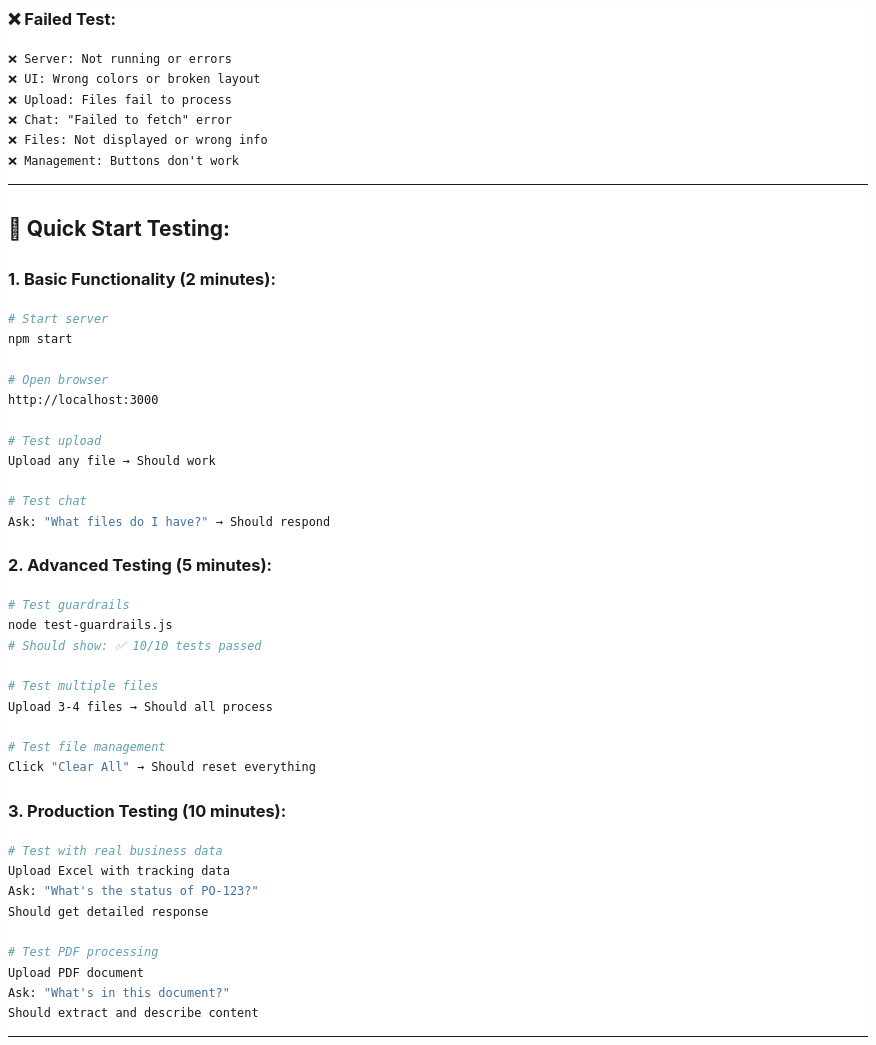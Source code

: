 ### **❌ Failed Test:**
```
❌ Server: Not running or errors
❌ UI: Wrong colors or broken layout
❌ Upload: Files fail to process
❌ Chat: "Failed to fetch" error
❌ Files: Not displayed or wrong info
❌ Management: Buttons don't work
```

---

## 🚀 **Quick Start Testing:**

### **1. Basic Functionality (2 minutes):**
```bash
# Start server
npm start

# Open browser
http://localhost:3000

# Test upload
Upload any file → Should work

# Test chat
Ask: "What files do I have?" → Should respond
```

### **2. Advanced Testing (5 minutes):**
```bash
# Test guardrails
node test-guardrails.js
# Should show: ✅ 10/10 tests passed

# Test multiple files
Upload 3-4 files → Should all process

# Test file management
Click "Clear All" → Should reset everything
```

### **3. Production Testing (10 minutes):**
```bash
# Test with real business data
Upload Excel with tracking data
Ask: "What's the status of PO-123?"
Should get detailed response

# Test PDF processing
Upload PDF document
Ask: "What's in this document?"
Should extract and describe content
```

---